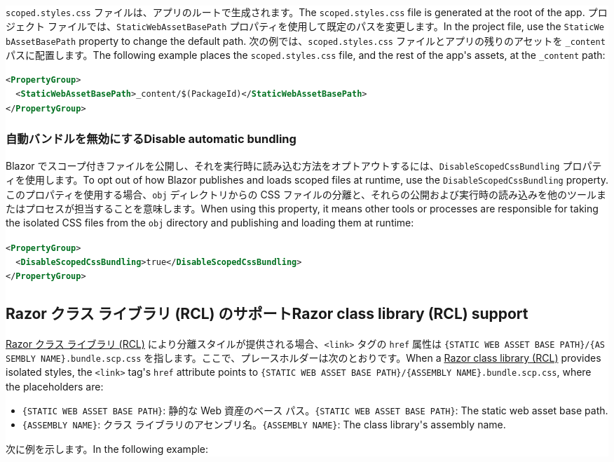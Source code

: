<span data-ttu-id="59271-167">`scoped.styles.css` ファイルは、アプリのルートで生成されます。</span><span class="sxs-lookup"><span data-stu-id="59271-167">The `scoped.styles.css` file is generated at the root of the app.</span></span> <span data-ttu-id="59271-168">プロジェクト ファイルでは、`StaticWebAssetBasePath` プロパティを使用して既定のパスを変更します。</span><span class="sxs-lookup"><span data-stu-id="59271-168">In the project file, use the `StaticWebAssetBasePath` property to change the default path.</span></span> <span data-ttu-id="59271-169">次の例では、`scoped.styles.css` ファイルとアプリの残りのアセットを `_content` パスに配置します。</span><span class="sxs-lookup"><span data-stu-id="59271-169">The following example places the `scoped.styles.css` file, and the rest of the app's assets, at the `_content` path:</span></span>

```xml
<PropertyGroup>
  <StaticWebAssetBasePath>_content/$(PackageId)</StaticWebAssetBasePath>
</PropertyGroup>
```

### <a name="disable-automatic-bundling"></a><span data-ttu-id="59271-170">自動バンドルを無効にする</span><span class="sxs-lookup"><span data-stu-id="59271-170">Disable automatic bundling</span></span>

<span data-ttu-id="59271-171">Blazor でスコープ付きファイルを公開し、それを実行時に読み込む方法をオプトアウトするには、`DisableScopedCssBundling` プロパティを使用します。</span><span class="sxs-lookup"><span data-stu-id="59271-171">To opt out of how Blazor publishes and loads scoped files at runtime, use the `DisableScopedCssBundling` property.</span></span> <span data-ttu-id="59271-172">このプロパティを使用する場合、`obj` ディレクトリからの CSS ファイルの分離と、それらの公開および実行時の読み込みを他のツールまたはプロセスが担当することを意味します。</span><span class="sxs-lookup"><span data-stu-id="59271-172">When using this property, it means other tools or processes are responsible for taking the isolated CSS files from the `obj` directory and publishing and loading them at runtime:</span></span>

```xml
<PropertyGroup>
  <DisableScopedCssBundling>true</DisableScopedCssBundling>
</PropertyGroup>
```

## <a name="razor-class-library-rcl-support"></a><span data-ttu-id="59271-173">Razor クラス ライブラリ (RCL) のサポート</span><span class="sxs-lookup"><span data-stu-id="59271-173">Razor class library (RCL) support</span></span>

<span data-ttu-id="59271-174">[Razor クラス ライブラリ (RCL)](xref:razor-pages/ui-class) により分離スタイルが提供される場合、`<link>` タグの `href` 属性は `{STATIC WEB ASSET BASE PATH}/{ASSEMBLY NAME}.bundle.scp.css` を指します。ここで、プレースホルダーは次のとおりです。</span><span class="sxs-lookup"><span data-stu-id="59271-174">When a [Razor class library (RCL)](xref:razor-pages/ui-class) provides isolated styles, the `<link>` tag's `href` attribute points to `{STATIC WEB ASSET BASE PATH}/{ASSEMBLY NAME}.bundle.scp.css`, where the placeholders are:</span></span>

* <span data-ttu-id="59271-175">`{STATIC WEB ASSET BASE PATH}`: 静的な Web 資産のベース パス。</span><span class="sxs-lookup"><span data-stu-id="59271-175">`{STATIC WEB ASSET BASE PATH}`: The static web asset base path.</span></span>
* <span data-ttu-id="59271-176">`{ASSEMBLY NAME}`: クラス ライブラリのアセンブリ名。</span><span class="sxs-lookup"><span data-stu-id="59271-176">`{ASSEMBLY NAME}`: The class library's assembly name.</span></span>

<span data-ttu-id="59271-177">次に例を示します。</span><span class="sxs-lookup"><span data-stu-id="59271-177">In the following example:</span></span>
